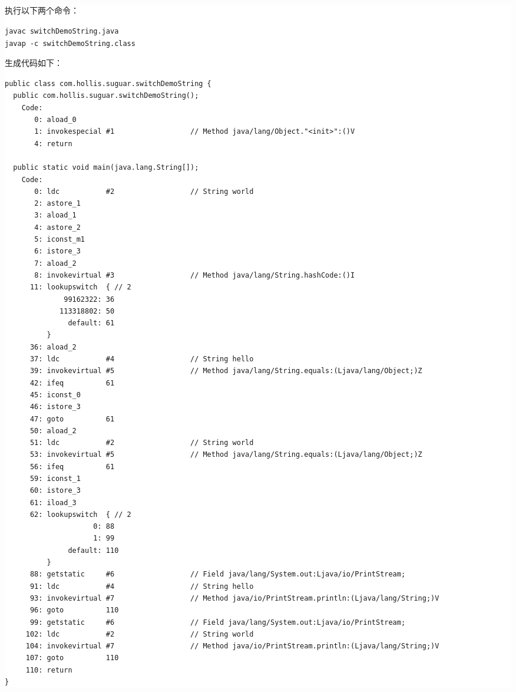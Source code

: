 执行以下两个命令：

```shell
javac switchDemoString.java
javap -c switchDemoString.class
```

生成代码如下：

```shell
public class com.hollis.suguar.switchDemoString {
  public com.hollis.suguar.switchDemoString();
    Code:
       0: aload_0
       1: invokespecial #1                  // Method java/lang/Object."<init>":()V
       4: return

  public static void main(java.lang.String[]);
    Code:
       0: ldc           #2                  // String world
       2: astore_1
       3: aload_1
       4: astore_2
       5: iconst_m1
       6: istore_3
       7: aload_2
       8: invokevirtual #3                  // Method java/lang/String.hashCode:()I
      11: lookupswitch  { // 2
              99162322: 36
             113318802: 50
               default: 61
          }
      36: aload_2
      37: ldc           #4                  // String hello
      39: invokevirtual #5                  // Method java/lang/String.equals:(Ljava/lang/Object;)Z
      42: ifeq          61
      45: iconst_0
      46: istore_3
      47: goto          61
      50: aload_2
      51: ldc           #2                  // String world
      53: invokevirtual #5                  // Method java/lang/String.equals:(Ljava/lang/Object;)Z
      56: ifeq          61
      59: iconst_1
      60: istore_3
      61: iload_3
      62: lookupswitch  { // 2
                     0: 88
                     1: 99
               default: 110
          }
      88: getstatic     #6                  // Field java/lang/System.out:Ljava/io/PrintStream;
      91: ldc           #4                  // String hello
      93: invokevirtual #7                  // Method java/io/PrintStream.println:(Ljava/lang/String;)V
      96: goto          110
      99: getstatic     #6                  // Field java/lang/System.out:Ljava/io/PrintStream;
     102: ldc           #2                  // String world
     104: invokevirtual #7                  // Method java/io/PrintStream.println:(Ljava/lang/String;)V
     107: goto          110
     110: return
}
```
